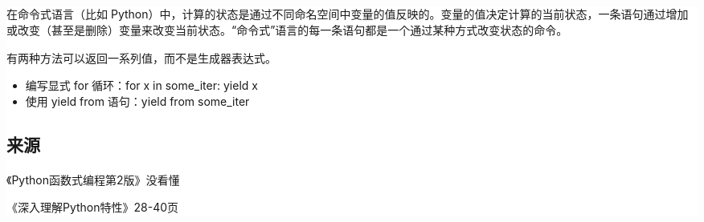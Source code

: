 在命令式语言（比如 Python）中，计算的状态是通过不同命名空间中变量的值反映的。变量的值决定计算的当前状态，一条语句通过增加或改变（甚至是删除）变量来改变当前状态。“命令式”语言的每一条语句都是一个通过某种方式改变状态的命令。

有两种方法可以返回一系列值，而不是生成器表达式。

* 编写显式 for 循环：for x in some_iter: yield x
* 使用 yield from 语句：yield from some_iter

## 来源

《Python函数式编程第2版》没看懂

《深入理解Python特性》28-40页



